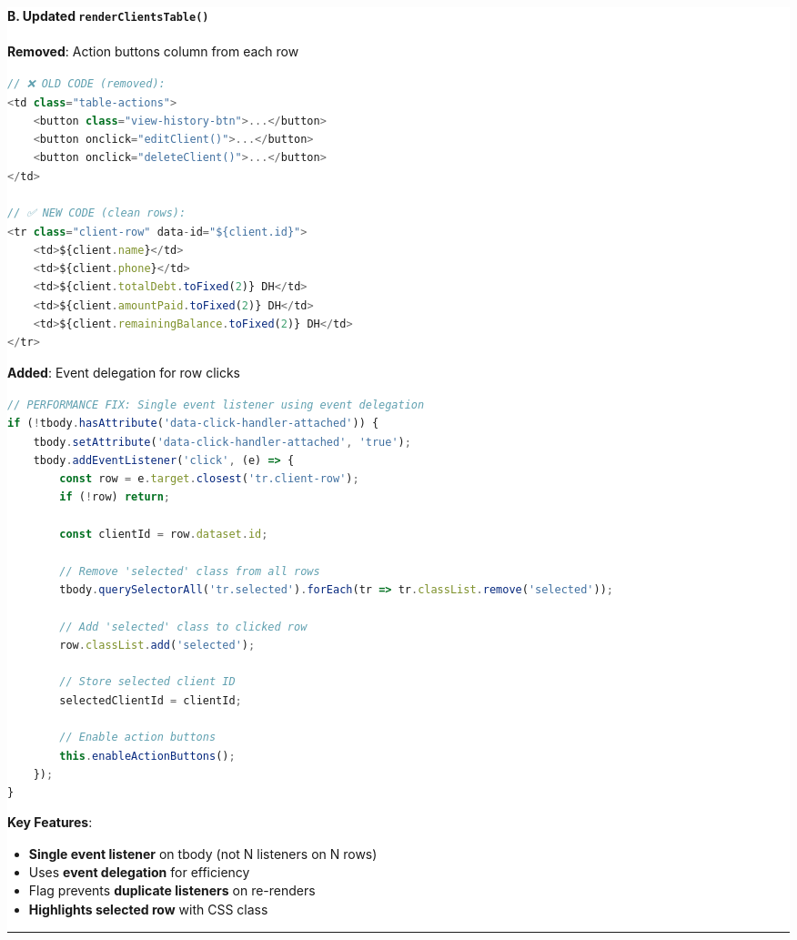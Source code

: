 #### B. Updated `renderClientsTable()`

**Removed**: Action buttons column from each row

```javascript
// ❌ OLD CODE (removed):
<td class="table-actions">
    <button class="view-history-btn">...</button>
    <button onclick="editClient()">...</button>
    <button onclick="deleteClient()">...</button>
</td>

// ✅ NEW CODE (clean rows):
<tr class="client-row" data-id="${client.id}">
    <td>${client.name}</td>
    <td>${client.phone}</td>
    <td>${client.totalDebt.toFixed(2)} DH</td>
    <td>${client.amountPaid.toFixed(2)} DH</td>
    <td>${client.remainingBalance.toFixed(2)} DH</td>
</tr>
```

**Added**: Event delegation for row clicks

```javascript
// PERFORMANCE FIX: Single event listener using event delegation
if (!tbody.hasAttribute('data-click-handler-attached')) {
    tbody.setAttribute('data-click-handler-attached', 'true');
    tbody.addEventListener('click', (e) => {
        const row = e.target.closest('tr.client-row');
        if (!row) return;

        const clientId = row.dataset.id;
        
        // Remove 'selected' class from all rows
        tbody.querySelectorAll('tr.selected').forEach(tr => tr.classList.remove('selected'));
        
        // Add 'selected' class to clicked row
        row.classList.add('selected');
        
        // Store selected client ID
        selectedClientId = clientId;
        
        // Enable action buttons
        this.enableActionButtons();
    });
}
```

**Key Features**:
- **Single event listener** on tbody (not N listeners on N rows)
- Uses **event delegation** for efficiency
- Flag prevents **duplicate listeners** on re-renders
- **Highlights selected row** with CSS class

---